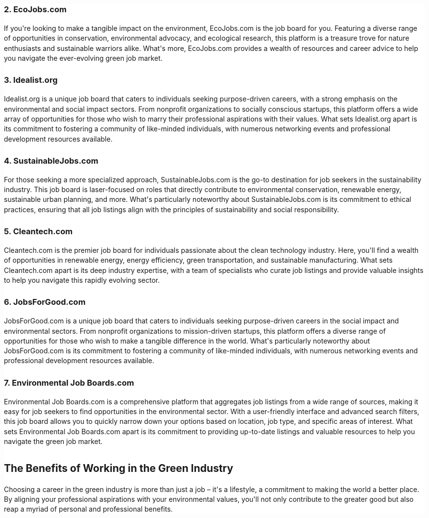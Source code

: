 ### 2. EcoJobs.com
If you're looking to make a tangible impact on the environment, EcoJobs.com is the job board for you. Featuring a diverse range of opportunities in conservation, environmental advocacy, and ecological research, this platform is a treasure trove for nature enthusiasts and sustainable warriors alike. What's more, EcoJobs.com provides a wealth of resources and career advice to help you navigate the ever-evolving green job market.

### 3. Idealist.org
Idealist.org is a unique job board that caters to individuals seeking purpose-driven careers, with a strong emphasis on the environmental and social impact sectors. From nonprofit organizations to socially conscious startups, this platform offers a wide array of opportunities for those who wish to marry their professional aspirations with their values. What sets Idealist.org apart is its commitment to fostering a community of like-minded individuals, with numerous networking events and professional development resources available.

### 4. SustainableJobs.com
For those seeking a more specialized approach, SustainableJobs.com is the go-to destination for job seekers in the sustainability industry. This job board is laser-focused on roles that directly contribute to environmental conservation, renewable energy, sustainable urban planning, and more. What's particularly noteworthy about SustainableJobs.com is its commitment to ethical practices, ensuring that all job listings align with the principles of sustainability and social responsibility.

### 5. Cleantech.com
Cleantech.com is the premier job board for individuals passionate about the clean technology industry. Here, you'll find a wealth of opportunities in renewable energy, energy efficiency, green transportation, and sustainable manufacturing. What sets Cleantech.com apart is its deep industry expertise, with a team of specialists who curate job listings and provide valuable insights to help you navigate this rapidly evolving sector.

### 6. JobsForGood.com
JobsForGood.com is a unique job board that caters to individuals seeking purpose-driven careers in the social impact and environmental sectors. From nonprofit organizations to mission-driven startups, this platform offers a diverse range of opportunities for those who wish to make a tangible difference in the world. What's particularly noteworthy about JobsForGood.com is its commitment to fostering a community of like-minded individuals, with numerous networking events and professional development resources available.

### 7. Environmental Job Boards.com
Environmental Job Boards.com is a comprehensive platform that aggregates job listings from a wide range of sources, making it easy for job seekers to find opportunities in the environmental sector. With a user-friendly interface and advanced search filters, this job board allows you to quickly narrow down your options based on location, job type, and specific areas of interest. What sets Environmental Job Boards.com apart is its commitment to providing up-to-date listings and valuable resources to help you navigate the green job market.

## The Benefits of Working in the Green Industry
Choosing a career in the green industry is more than just a job – it's a lifestyle, a commitment to making the world a better place. By aligning your professional aspirations with your environmental values, you'll not only contribute to the greater good but also reap a myriad of personal and professional benefits.
